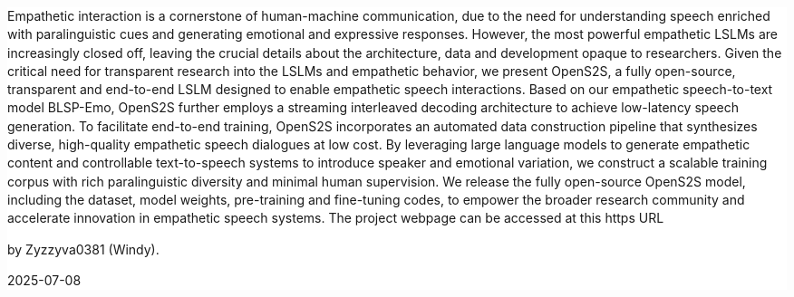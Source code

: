  Empathetic interaction is a cornerstone of human-machine communication, due to the need for understanding speech enriched with paralinguistic cues and generating emotional and expressive responses. However, the most powerful empathetic LSLMs are increasingly closed off, leaving the crucial details about the architecture, data and development opaque to researchers. Given the critical need for transparent research into the LSLMs and empathetic behavior, we present OpenS2S, a fully open-source, transparent and end-to-end LSLM designed to enable empathetic speech interactions. Based on our empathetic speech-to-text model BLSP-Emo, OpenS2S further employs a streaming interleaved decoding architecture to achieve low-latency speech generation. To facilitate end-to-end training, OpenS2S incorporates an automated data construction pipeline that synthesizes diverse, high-quality empathetic speech dialogues at low cost. By leveraging large language models to generate empathetic content and controllable text-to-speech systems to introduce speaker and emotional variation, we construct a scalable training corpus with rich paralinguistic diversity and minimal human supervision. We release the fully open-source OpenS2S model, including the dataset, model weights, pre-training and fine-tuning codes, to empower the broader research community and accelerate innovation in empathetic speech systems. The project webpage can be accessed at this https URL


by Zyzzyva0381 (Windy). 


2025-07-08
